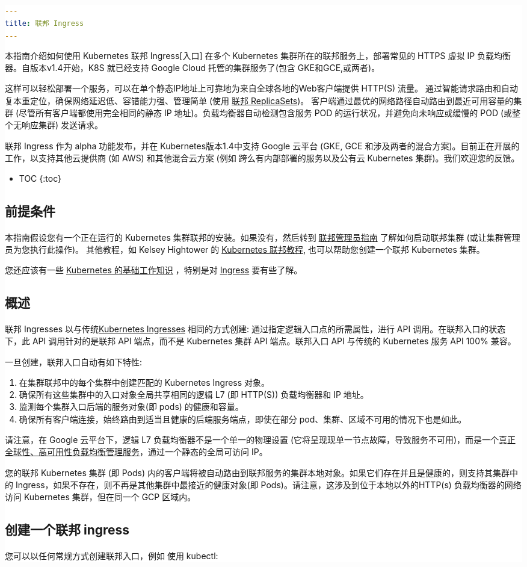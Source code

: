 ```yaml
---
title: 联邦 Ingress
---
```


本指南介绍如何使用 Kubernetes 联邦 Ingress[入口] 在多个 Kubernetes 集群所在的联邦服务上，部署常见的 HTTPS 虚拟 IP 负载均衡器。自版本v1.4开始，K8S 就已经支持 Google Cloud 托管的集群服务了(包含 GKE和GCE,或两者)。

这样可以轻松部署一个服务，可以在单个静态IP地址上可靠地为来自全球各地的Web客户端提供 HTTP(S) 流量。
通过智能请求路由和自动复本重定位，确保网络延迟低、容错能力强、管理简单 (使用 [联邦 ReplicaSets](docs/user-guide/federation/federated-replicaset.md))。
客户端通过最优的网络路径自动路由到最近可用容量的集群 (尽管所有客户端都使用完全相同的静态 IP 地址)。负载均衡器自动检测包含服务 POD 的运行状况，并避免向未响应或缓慢的 POD (或整个无响应集群) 发送请求。

联邦 Ingress 作为 alpha 功能发布，并在 Kubernetes版本1.4中支持 Google 云平台 (GKE,
GCE 和涉及两者的混合方案)。目前正在开展的工作，以支持其他云提供商 (如 AWS) 和其他混合云方案 (例如 跨么有内部部署的服务以及公有云 Kubernetes 集群)。我们欢迎您的反馈。

* TOC
{:toc}

## 前提条件

本指南假设您有一个正在运行的 Kubernetes 集群联邦的安装。如果没有，然后转到
[联邦管理员指南](/docs/admin/federation/) 了解如何启动联邦集群 (或让集群管理员为您执行此操作)。
其他教程，如 Kelsey Hightower 的
[Kubernetes 联邦教程](https://github.com/kelseyhightower/kubernetes-cluster-federation),
也可以帮助您创建一个联邦 Kubernetes 集群。

您还应该有一些
[Kubernetes 的基础工作知识](/docs/getting-started-guides/) ，特别是对 [Ingress](/docs/user-guide/ingress/) 要有些了解。

## 概述

联邦 Ingresses 以与传统[Kubernetes Ingresses](/docs/user-guide/ingress/) 相同的方式创建: 通过指定逻辑入口点的所需属性，进行 API 调用。在联邦入口的状态下，此 API 调用针对的是联邦 API 端点，而不是 Kubernetes 集群 API 端点。联邦入口 API 与传统的 Kubernetes 服务 API 100% 兼容。

一旦创建，联邦入口自动有如下特性:

1. 在集群联邦中的每个集群中创建匹配的 Kubernetes Ingress 对象。
2. 确保所有这些集群中的入口对象全局共享相同的逻辑 L7 (即 HTTP(S)) 负载均衡器和 IP 地址。
3. 监测每个集群入口后端的服务对象(即 pods) 的健康和容量。
4. 确保所有客户端连接，始终路由到适当且健康的后端服务端点，即使在部分 pod、集群、区域不可用的情况下也是如此。

请注意，在 Google 云平台下，逻辑 L7 负载均衡器不是一个单一的物理设置 (它将呈现现单一节点故障，导致服务不可用)，而是一个[真正全球性、高可用性负载均衡管理服务](https://cloud.google.com/load-balancing/)，通过一个静态的全局可访问 IP。

您的联邦 Kubernetes 集群 (即 Pods) 内的客户端将被自动路由到联邦服务的集群本地对象。如果它们存在并且是健康的，则支持其集群中的 Ingress，如果不存在，则不再是其他集群中最接近的健康对象(即 Pods)。请注意，这涉及到位于本地以外的HTTP(s) 负载均衡器的网络访问 Kubernetes 集群，但在同一个 GCP 区域内。

## 创建一个联邦 ingress

您可以以任何常规方式创建联邦入口，例如 使用 kubectl:
